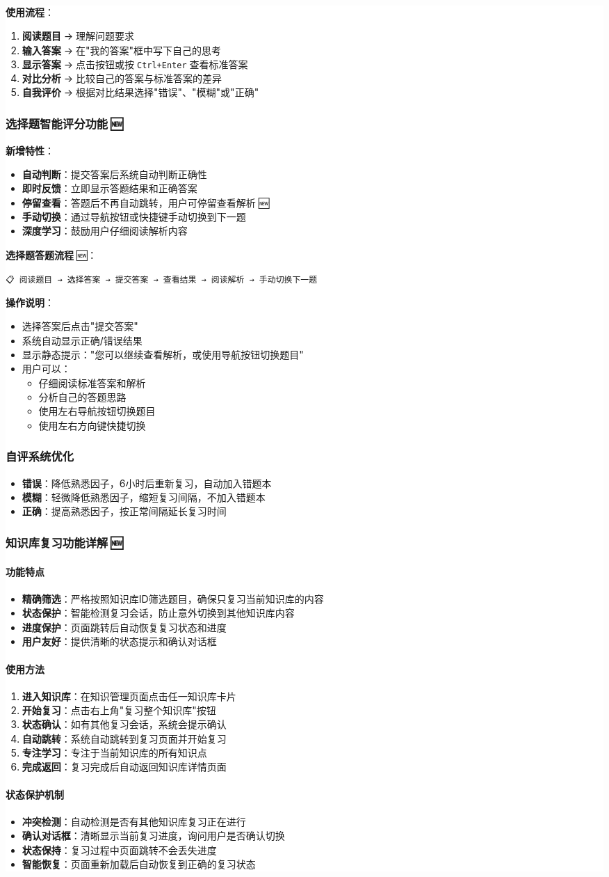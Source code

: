 **使用流程**：
1. **阅读题目** → 理解问题要求
2. **输入答案** → 在"我的答案"框中写下自己的思考
3. **显示答案** → 点击按钮或按 `Ctrl+Enter` 查看标准答案
4. **对比分析** → 比较自己的答案与标准答案的差异
5. **自我评价** → 根据对比结果选择"错误"、"模糊"或"正确"

### 选择题智能评分功能 🆕
**新增特性**：
- **自动判断**：提交答案后系统自动判断正确性
- **即时反馈**：立即显示答题结果和正确答案
- **停留查看**：答题后不再自动跳转，用户可停留查看解析 🆕
- **手动切换**：通过导航按钮或快捷键手动切换到下一题
- **深度学习**：鼓励用户仔细阅读解析内容

**选择题答题流程** 🆕：
```
📋 阅读题目 → 选择答案 → 提交答案 → 查看结果 → 阅读解析 → 手动切换下一题
```

**操作说明**：
- 选择答案后点击"提交答案"
- 系统自动显示正确/错误结果
- 显示静态提示："您可以继续查看解析，或使用导航按钮切换题目"
- 用户可以：
  - 仔细阅读标准答案和解析
  - 分析自己的答题思路
  - 使用左右导航按钮切换题目
  - 使用左右方向键快捷切换

### 自评系统优化
- **错误**：降低熟悉因子，6小时后重新复习，自动加入错题本
- **模糊**：轻微降低熟悉因子，缩短复习间隔，不加入错题本
- **正确**：提高熟悉因子，按正常间隔延长复习时间

### 知识库复习功能详解 🆕

#### 功能特点
- **精确筛选**：严格按照知识库ID筛选题目，确保只复习当前知识库的内容
- **状态保护**：智能检测复习会话，防止意外切换到其他知识库内容
- **进度保护**：页面跳转后自动恢复复习状态和进度
- **用户友好**：提供清晰的状态提示和确认对话框

#### 使用方法
1. **进入知识库**：在知识管理页面点击任一知识库卡片
2. **开始复习**：点击右上角"复习整个知识库"按钮
3. **状态确认**：如有其他复习会话，系统会提示确认
4. **自动跳转**：系统自动跳转到复习页面并开始复习
5. **专注学习**：专注于当前知识库的所有知识点
6. **完成返回**：复习完成后自动返回知识库详情页面

#### 状态保护机制
- **冲突检测**：自动检测是否有其他知识库复习正在进行
- **确认对话框**：清晰显示当前复习进度，询问用户是否确认切换
- **状态保持**：复习过程中页面跳转不会丢失进度
- **智能恢复**：页面重新加载后自动恢复到正确的复习状态
